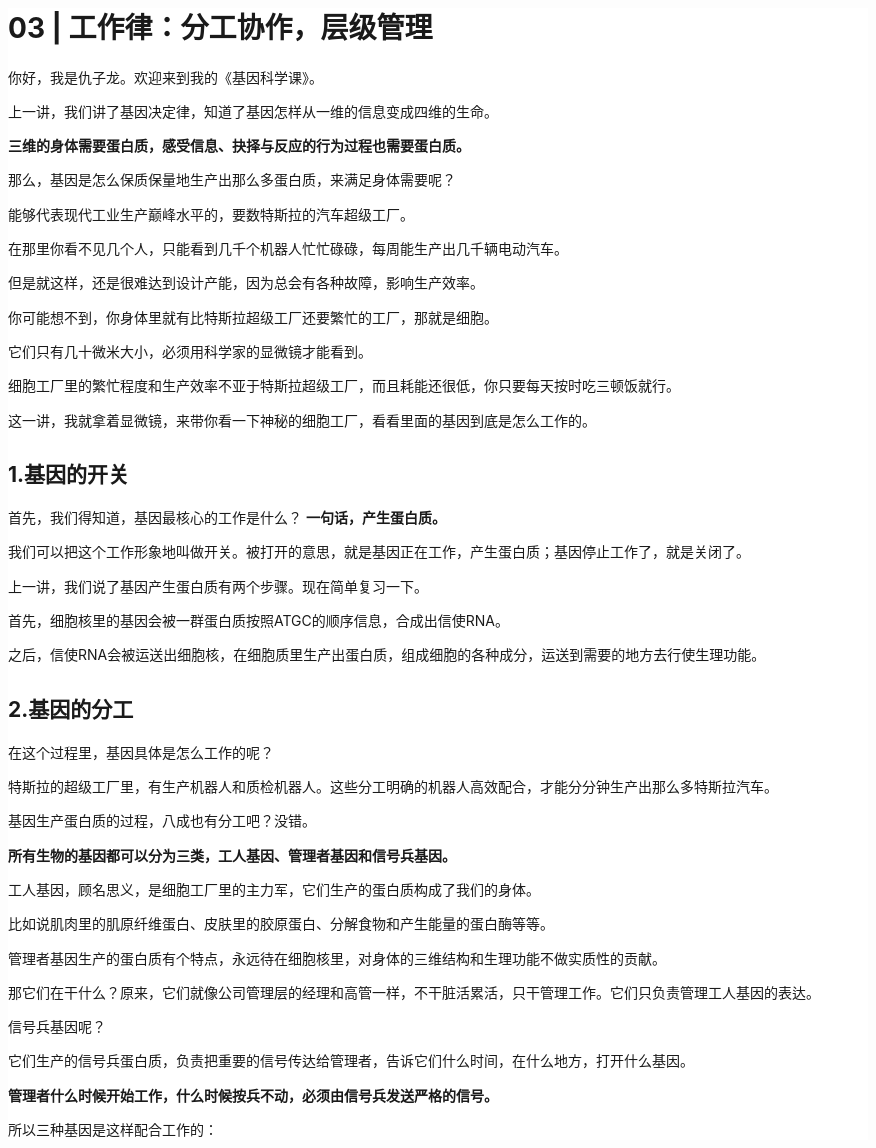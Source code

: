 # 03 | 工作律：分工协作，层级管理

你好，我是仇子龙。欢迎来到我的《基因科学课》。

上一讲，我们讲了基因决定律，知道了基因怎样从一维的信息变成四维的生命。

 **三维的身体需要蛋白质，感受信息、抉择与反应的行为过程也需要蛋白质。**

那么，基因是怎么保质保量地生产出那么多蛋白质，来满足身体需要呢？

能够代表现代工业生产巅峰水平的，要数特斯拉的汽车超级工厂。

在那里你看不见几个人，只能看到几千个机器人忙忙碌碌，每周能生产出几千辆电动汽车。

但是就这样，还是很难达到设计产能，因为总会有各种故障，影响生产效率。

你可能想不到，你身体里就有比特斯拉超级工厂还要繁忙的工厂，那就是细胞。

它们只有几十微米大小，必须用科学家的显微镜才能看到。

细胞工厂里的繁忙程度和生产效率不亚于特斯拉超级工厂，而且耗能还很低，你只要每天按时吃三顿饭就行。

这一讲，我就拿着显微镜，来带你看一下神秘的细胞工厂，看看里面的基因到底是怎么工作的。

## 1.基因的开关

首先，我们得知道，基因最核心的工作是什么？ **一句话，产生蛋白质。**

我们可以把这个工作形象地叫做开关。被打开的意思，就是基因正在工作，产生蛋白质；基因停止工作了，就是关闭了。

上一讲，我们说了基因产生蛋白质有两个步骤。现在简单复习一下。

首先，细胞核里的基因会被一群蛋白质按照ATGC的顺序信息，合成出信使RNA。

之后，信使RNA会被运送出细胞核，在细胞质里生产出蛋白质，组成细胞的各种成分，运送到需要的地方去行使生理功能。

## 2.基因的分工

在这个过程里，基因具体是怎么工作的呢？

特斯拉的超级工厂里，有生产机器人和质检机器人。这些分工明确的机器人高效配合，才能分分钟生产出那么多特斯拉汽车。

基因生产蛋白质的过程，八成也有分工吧？没错。

 **所有生物的基因都可以分为三类，工人基因、管理者基因和信号兵基因。**

工人基因，顾名思义，是细胞工厂里的主力军，它们生产的蛋白质构成了我们的身体。

比如说肌肉里的肌原纤维蛋白、皮肤里的胶原蛋白、分解食物和产生能量的蛋白酶等等。

管理者基因生产的蛋白质有个特点，永远待在细胞核里，对身体的三维结构和生理功能不做实质性的贡献。

那它们在干什么？原来，它们就像公司管理层的经理和高管一样，不干脏活累活，只干管理工作。它们只负责管理工人基因的表达。

信号兵基因呢？

它们生产的信号兵蛋白质，负责把重要的信号传达给管理者，告诉它们什么时间，在什么地方，打开什么基因。

 **管理者什么时候开始工作，什么时候按兵不动，必须由信号兵发送严格的信号。**

所以三种基因是这样配合工作的：
